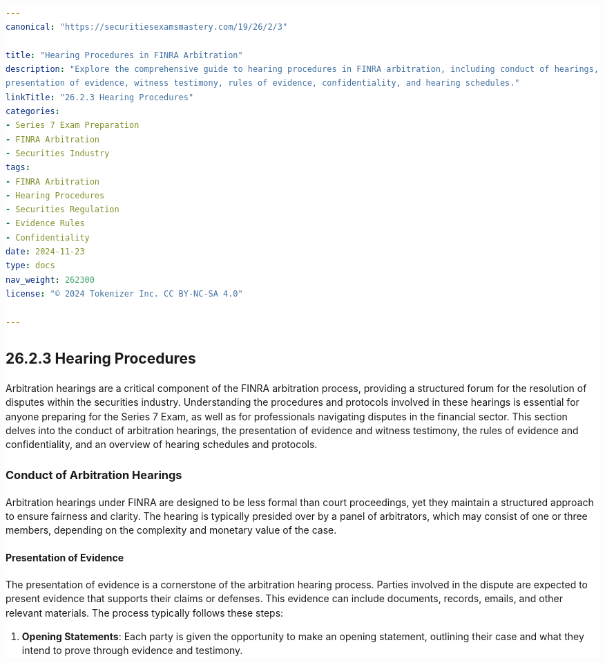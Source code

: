 ```yaml
---
canonical: "https://securitiesexamsmastery.com/19/26/2/3"

title: "Hearing Procedures in FINRA Arbitration"
description: "Explore the comprehensive guide to hearing procedures in FINRA arbitration, including conduct of hearings, presentation of evidence, witness testimony, rules of evidence, confidentiality, and hearing schedules."
linkTitle: "26.2.3 Hearing Procedures"
categories:
- Series 7 Exam Preparation
- FINRA Arbitration
- Securities Industry
tags:
- FINRA Arbitration
- Hearing Procedures
- Securities Regulation
- Evidence Rules
- Confidentiality
date: 2024-11-23
type: docs
nav_weight: 262300
license: "© 2024 Tokenizer Inc. CC BY-NC-SA 4.0"

---
```


## 26.2.3 Hearing Procedures

Arbitration hearings are a critical component of the FINRA arbitration process, providing a structured forum for the resolution of disputes within the securities industry. Understanding the procedures and protocols involved in these hearings is essential for anyone preparing for the Series 7 Exam, as well as for professionals navigating disputes in the financial sector. This section delves into the conduct of arbitration hearings, the presentation of evidence and witness testimony, the rules of evidence and confidentiality, and an overview of hearing schedules and protocols.

### Conduct of Arbitration Hearings

Arbitration hearings under FINRA are designed to be less formal than court proceedings, yet they maintain a structured approach to ensure fairness and clarity. The hearing is typically presided over by a panel of arbitrators, which may consist of one or three members, depending on the complexity and monetary value of the case.

#### Presentation of Evidence

The presentation of evidence is a cornerstone of the arbitration hearing process. Parties involved in the dispute are expected to present evidence that supports their claims or defenses. This evidence can include documents, records, emails, and other relevant materials. The process typically follows these steps:

1. **Opening Statements**: Each party is given the opportunity to make an opening statement, outlining their case and what they intend to prove through evidence and testimony.
